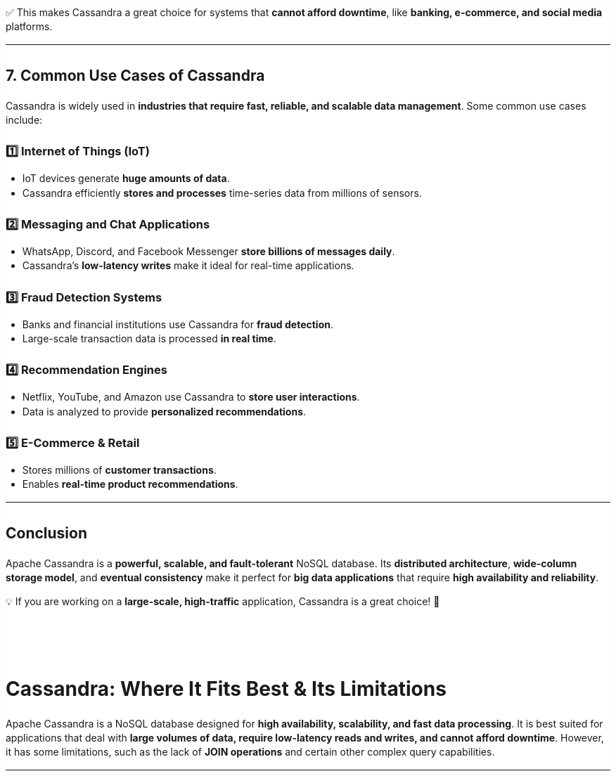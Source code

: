 ✅ This makes Cassandra a great choice for systems that **cannot afford downtime**, like **banking, e-commerce, and social media** platforms.

---

## **7. Common Use Cases of Cassandra**
Cassandra is widely used in **industries that require fast, reliable, and scalable data management**. Some common use cases include:

### **1️⃣ Internet of Things (IoT)**
- IoT devices generate **huge amounts of data**.
- Cassandra efficiently **stores and processes** time-series data from millions of sensors.

### **2️⃣ Messaging and Chat Applications**
- WhatsApp, Discord, and Facebook Messenger **store billions of messages daily**.
- Cassandra’s **low-latency writes** make it ideal for real-time applications.

### **3️⃣ Fraud Detection Systems**
- Banks and financial institutions use Cassandra for **fraud detection**.
- Large-scale transaction data is processed **in real time**.

### **4️⃣ Recommendation Engines**
- Netflix, YouTube, and Amazon use Cassandra to **store user interactions**.
- Data is analyzed to provide **personalized recommendations**.

### **5️⃣ E-Commerce & Retail**
- Stores millions of **customer transactions**.
- Enables **real-time product recommendations**.

---

## **Conclusion**
Apache Cassandra is a **powerful, scalable, and fault-tolerant** NoSQL database. Its **distributed architecture**, **wide-column storage model**, and **eventual consistency** make it perfect for **big data applications** that require **high availability and reliability**.  

💡 If you are working on a **large-scale, high-traffic** application, Cassandra is a great choice! 🚀

<br/>
<br/>

# **Cassandra: Where It Fits Best & Its Limitations**  

Apache Cassandra is a NoSQL database designed for **high availability, scalability, and fast data processing**. It is best suited for applications that deal with **large volumes of data, require low-latency reads and writes, and cannot afford downtime**. However, it has some limitations, such as the lack of **JOIN operations** and certain other complex query capabilities.

---
